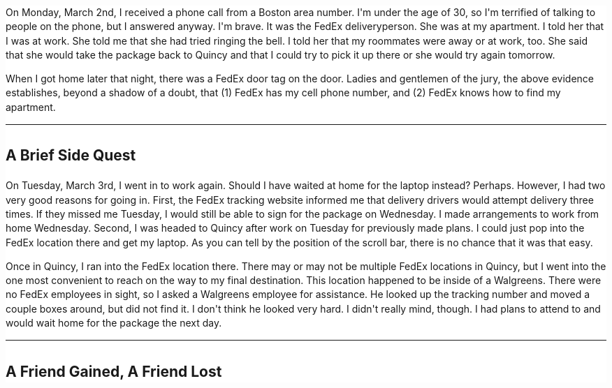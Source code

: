 On Monday, March 2nd, I received a phone call from a Boston area number. I'm under the age of 30, so
I'm terrified of talking to people on the phone, but I answered anyway. I'm brave. It was the FedEx
deliveryperson. She was at my apartment. I told her that I was at work. She told me that she had tried
ringing the bell. I told her that my roommates were away or at work, too. She said that she would take
the package back to Quincy and that I could try to pick it up there or she would try again tomorrow.

When I got home later that night, there was a FedEx door tag on the door. Ladies and gentlemen of the jury,
the above evidence establishes, beyond a shadow of a doubt, that (1) FedEx has my cell phone number, and (2)
FedEx knows how to find my apartment.

---

## A Brief Side Quest

On Tuesday, March 3rd, I went in to work again. Should I have waited at home for the laptop instead?
Perhaps. However, I had two very good reasons for going in. First, the FedEx tracking website informed
me that delivery drivers would attempt delivery three times. If they missed me Tuesday, I would still be able
to sign for the package on Wednesday. I made arrangements to work from home Wednesday. Second, I was headed
to Quincy after work on Tuesday for previously made plans. I could just pop into the FedEx location there
and get my laptop. As you can tell by the position of the scroll bar, there is no chance that it was that easy.

Once in Quincy, I ran into the FedEx location there. There may or may not be multiple FedEx locations
in Quincy, but I went into the one most convenient to reach on the way to my final destination. This
location happened to be inside of a Walgreens. There were no FedEx employees in sight, so I asked a
Walgreens employee for assistance. He looked up the tracking number and moved a couple boxes around,
but did not find it. I don't think he looked very hard. I didn't really mind, though. I had plans to
attend to and would wait home for the package the next day.

---

## A Friend Gained, A Friend Lost

